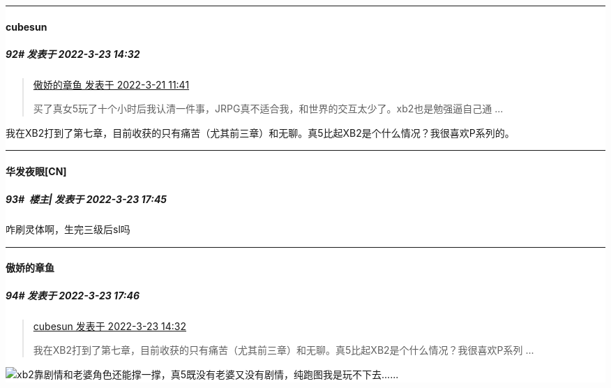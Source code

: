 

*****

####  cubesun  
##### 92#       发表于 2022-3-23 14:32

<blockquote><a href="httphttps://bbs.saraba1st.com/2b/forum.php?mod=redirect&amp;goto=findpost&amp;pid=55126804&amp;ptid=2059128" target="_blank">傲娇的章鱼 发表于 2022-3-21 11:41</a>

买了真女5玩了十个小时后我认清一件事，JRPG真不适合我，和世界的交互太少了。xb2也是勉强逼自己通 ...</blockquote>
我在XB2打到了第七章，目前收获的只有痛苦（尤其前三章）和无聊。真5比起XB2是个什么情况？我很喜欢P系列的。



*****

####  华发夜眼[CN]  
##### 93#         楼主| 发表于 2022-3-23 17:45

咋刷灵体啊，生完三级后sl吗

*****

####  傲娇的章鱼  
##### 94#       发表于 2022-3-23 17:46

<blockquote><a href="httphttps://bbs.saraba1st.com/2b/forum.php?mod=redirect&amp;goto=findpost&amp;pid=55154882&amp;ptid=2059128" target="_blank">cubesun 发表于 2022-3-23 14:32</a>

我在XB2打到了第七章，目前收获的只有痛苦（尤其前三章）和无聊。真5比起XB2是个什么情况？我很喜欢P系列 ...</blockquote>
<img src="https://static.saraba1st.com/image/smiley/face2017/004.gif" referrerpolicy="no-referrer">xb2靠剧情和老婆角色还能撑一撑，真5既没有老婆又没有剧情，纯跑图我是玩不下去......

